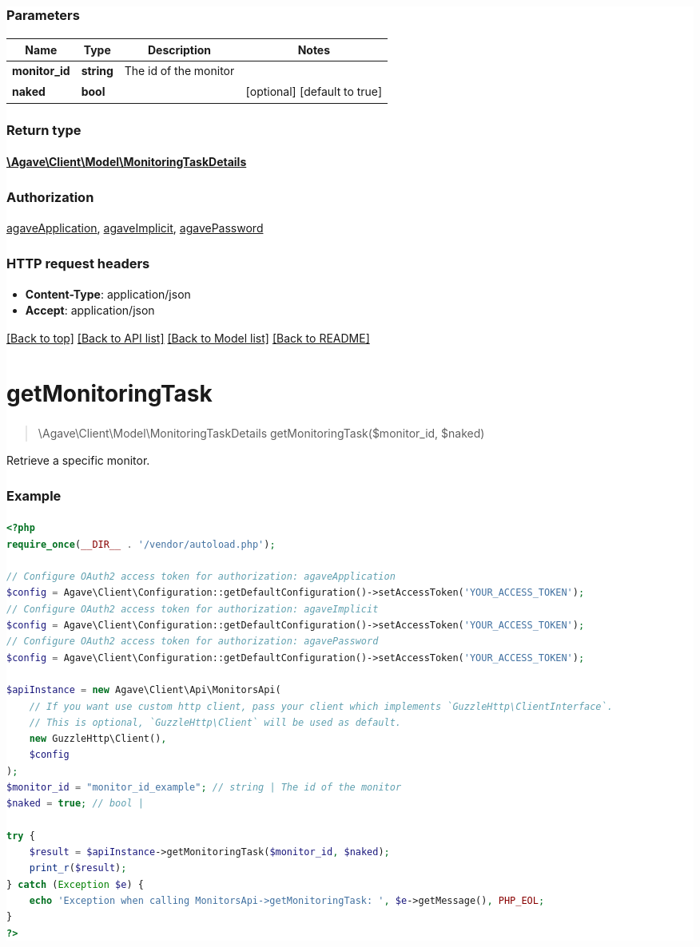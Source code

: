 
### Parameters

Name | Type | Description  | Notes
------------- | ------------- | ------------- | -------------
 **monitor_id** | **string**| The id of the monitor |
 **naked** | **bool**|  | [optional] [default to true]

### Return type

[**\Agave\Client\Model\MonitoringTaskDetails**](../Model/MonitoringTaskDetails.md)

### Authorization

[agaveApplication](../../README.md#agaveApplication), [agaveImplicit](../../README.md#agaveImplicit), [agavePassword](../../README.md#agavePassword)

### HTTP request headers

 - **Content-Type**: application/json
 - **Accept**: application/json

[[Back to top]](#) [[Back to API list]](../../README.md#documentation-for-api-endpoints) [[Back to Model list]](../../README.md#documentation-for-models) [[Back to README]](../../README.md)

# **getMonitoringTask**
> \Agave\Client\Model\MonitoringTaskDetails getMonitoringTask($monitor_id, $naked)



Retrieve a specific monitor.

### Example
```php
<?php
require_once(__DIR__ . '/vendor/autoload.php');

// Configure OAuth2 access token for authorization: agaveApplication
$config = Agave\Client\Configuration::getDefaultConfiguration()->setAccessToken('YOUR_ACCESS_TOKEN');
// Configure OAuth2 access token for authorization: agaveImplicit
$config = Agave\Client\Configuration::getDefaultConfiguration()->setAccessToken('YOUR_ACCESS_TOKEN');
// Configure OAuth2 access token for authorization: agavePassword
$config = Agave\Client\Configuration::getDefaultConfiguration()->setAccessToken('YOUR_ACCESS_TOKEN');

$apiInstance = new Agave\Client\Api\MonitorsApi(
    // If you want use custom http client, pass your client which implements `GuzzleHttp\ClientInterface`.
    // This is optional, `GuzzleHttp\Client` will be used as default.
    new GuzzleHttp\Client(),
    $config
);
$monitor_id = "monitor_id_example"; // string | The id of the monitor
$naked = true; // bool | 

try {
    $result = $apiInstance->getMonitoringTask($monitor_id, $naked);
    print_r($result);
} catch (Exception $e) {
    echo 'Exception when calling MonitorsApi->getMonitoringTask: ', $e->getMessage(), PHP_EOL;
}
?>
```
